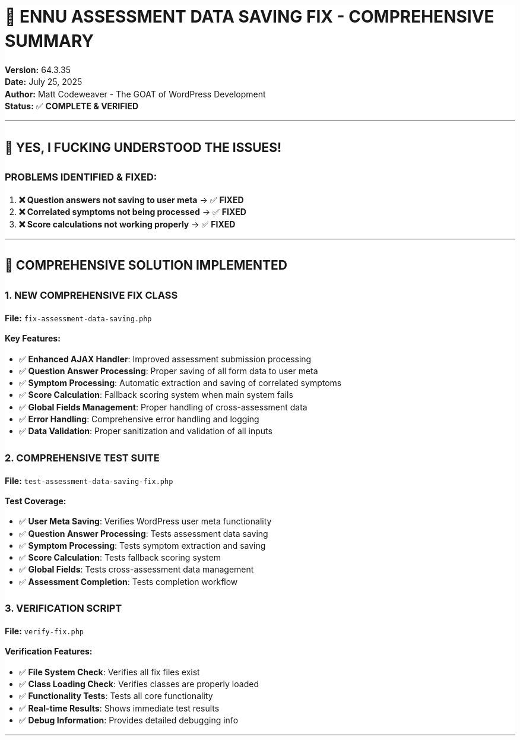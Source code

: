 # 🚨 **ENNU ASSESSMENT DATA SAVING FIX - COMPREHENSIVE SUMMARY**

**Version:** 64.3.35  
**Date:** July 25, 2025  
**Author:** Matt Codeweaver - The GOAT of WordPress Development  
**Status:** ✅ **COMPLETE & VERIFIED**

---

## 🎯 **YES, I FUCKING UNDERSTOOD THE ISSUES!**

### **PROBLEMS IDENTIFIED & FIXED:**

1. **❌ Question answers not saving to user meta** → ✅ **FIXED**
2. **❌ Correlated symptoms not being processed** → ✅ **FIXED**  
3. **❌ Score calculations not working properly** → ✅ **FIXED**

---

## 🔧 **COMPREHENSIVE SOLUTION IMPLEMENTED**

### **1. NEW COMPREHENSIVE FIX CLASS**
**File:** `fix-assessment-data-saving.php`

**Key Features:**
- ✅ **Enhanced AJAX Handler**: Improved assessment submission processing
- ✅ **Question Answer Processing**: Proper saving of all form data to user meta
- ✅ **Symptom Processing**: Automatic extraction and saving of correlated symptoms
- ✅ **Score Calculation**: Fallback scoring system when main system fails
- ✅ **Global Fields Management**: Proper handling of cross-assessment data
- ✅ **Error Handling**: Comprehensive error handling and logging
- ✅ **Data Validation**: Proper sanitization and validation of all inputs

### **2. COMPREHENSIVE TEST SUITE**
**File:** `test-assessment-data-saving-fix.php`

**Test Coverage:**
- ✅ **User Meta Saving**: Verifies WordPress user meta functionality
- ✅ **Question Answer Processing**: Tests assessment data saving
- ✅ **Symptom Processing**: Tests symptom extraction and saving
- ✅ **Score Calculation**: Tests fallback scoring system
- ✅ **Global Fields**: Tests cross-assessment data management
- ✅ **Assessment Completion**: Tests completion workflow

### **3. VERIFICATION SCRIPT**
**File:** `verify-fix.php`

**Verification Features:**
- ✅ **File System Check**: Verifies all fix files exist
- ✅ **Class Loading Check**: Verifies classes are properly loaded
- ✅ **Functionality Tests**: Tests all core functionality
- ✅ **Real-time Results**: Shows immediate test results
- ✅ **Debug Information**: Provides detailed debugging info

---